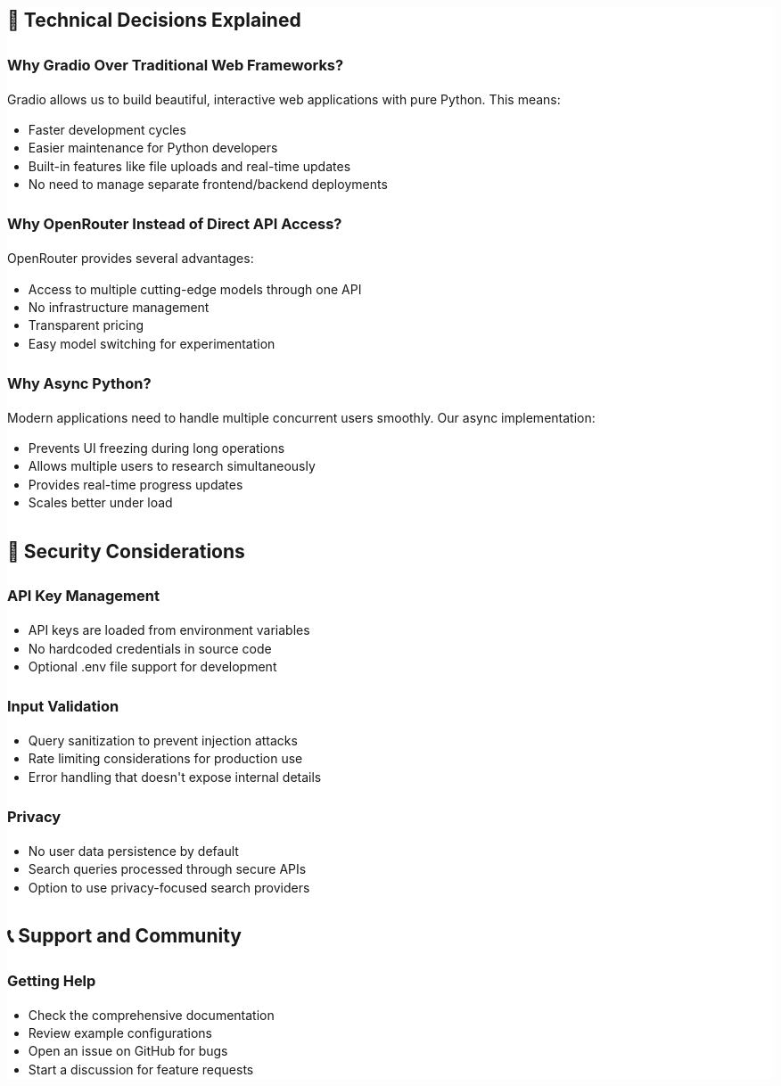 ## 📝 Technical Decisions Explained

### Why Gradio Over Traditional Web Frameworks?
Gradio allows us to build beautiful, interactive web applications with pure Python. This means:
- Faster development cycles
- Easier maintenance for Python developers
- Built-in features like file uploads and real-time updates
- No need to manage separate frontend/backend deployments

### Why OpenRouter Instead of Direct API Access?
OpenRouter provides several advantages:
- Access to multiple cutting-edge models through one API
- No infrastructure management
- Transparent pricing
- Easy model switching for experimentation

### Why Async Python?
Modern applications need to handle multiple concurrent users smoothly. Our async implementation:
- Prevents UI freezing during long operations
- Allows multiple users to research simultaneously
- Provides real-time progress updates
- Scales better under load

## 🔐 Security Considerations

### API Key Management
- API keys are loaded from environment variables
- No hardcoded credentials in source code
- Optional .env file support for development

### Input Validation
- Query sanitization to prevent injection attacks
- Rate limiting considerations for production use
- Error handling that doesn't expose internal details

### Privacy
- No user data persistence by default
- Search queries processed through secure APIs
- Option to use privacy-focused search providers

## 📞 Support and Community

### Getting Help
- Check the comprehensive documentation
- Review example configurations
- Open an issue on GitHub for bugs
- Start a discussion for feature requests
